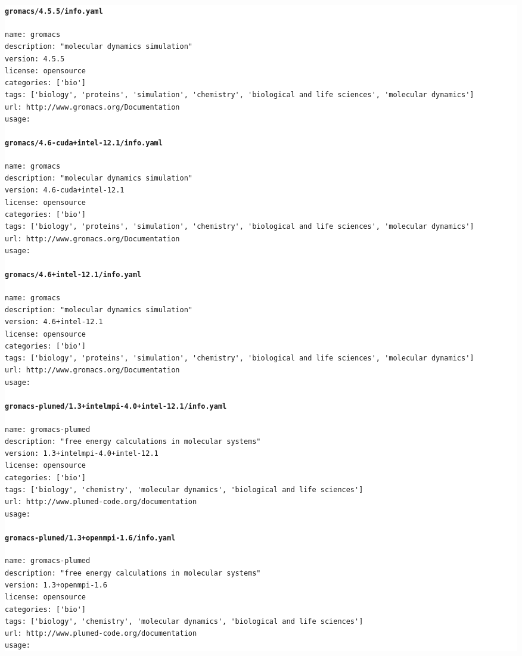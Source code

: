 #### `gromacs/4.5.5/info.yaml`

    name: gromacs
    description: "molecular dynamics simulation"
    version: 4.5.5
    license: opensource
    categories: ['bio']
    tags: ['biology', 'proteins', 'simulation', 'chemistry', 'biological and life sciences', 'molecular dynamics']
    url: http://www.gromacs.org/Documentation
    usage:

#### `gromacs/4.6-cuda+intel-12.1/info.yaml`

    name: gromacs
    description: "molecular dynamics simulation"
    version: 4.6-cuda+intel-12.1
    license: opensource
    categories: ['bio']
    tags: ['biology', 'proteins', 'simulation', 'chemistry', 'biological and life sciences', 'molecular dynamics']
    url: http://www.gromacs.org/Documentation
    usage:

#### `gromacs/4.6+intel-12.1/info.yaml`

    name: gromacs
    description: "molecular dynamics simulation"
    version: 4.6+intel-12.1
    license: opensource
    categories: ['bio']
    tags: ['biology', 'proteins', 'simulation', 'chemistry', 'biological and life sciences', 'molecular dynamics']
    url: http://www.gromacs.org/Documentation
    usage:

#### `gromacs-plumed/1.3+intelmpi-4.0+intel-12.1/info.yaml`

    name: gromacs-plumed
    description: "free energy calculations in molecular systems"
    version: 1.3+intelmpi-4.0+intel-12.1
    license: opensource
    categories: ['bio']
    tags: ['biology', 'chemistry', 'molecular dynamics', 'biological and life sciences']
    url: http://www.plumed-code.org/documentation
    usage:

#### `gromacs-plumed/1.3+openmpi-1.6/info.yaml`

    name: gromacs-plumed
    description: "free energy calculations in molecular systems"
    version: 1.3+openmpi-1.6
    license: opensource
    categories: ['bio']
    tags: ['biology', 'chemistry', 'molecular dynamics', 'biological and life sciences']
    url: http://www.plumed-code.org/documentation
    usage:
